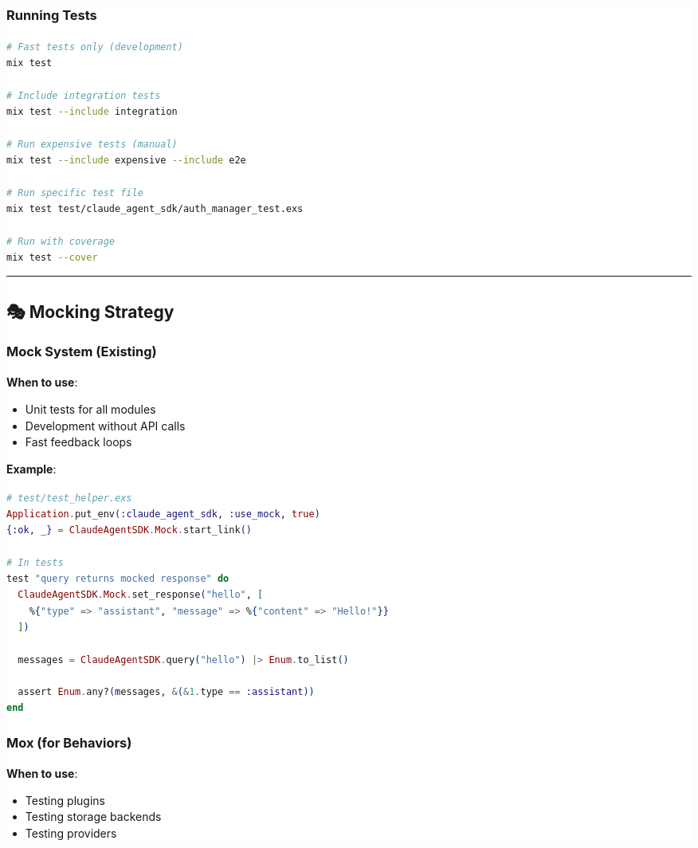 ### Running Tests

```bash
# Fast tests only (development)
mix test

# Include integration tests
mix test --include integration

# Run expensive tests (manual)
mix test --include expensive --include e2e

# Run specific test file
mix test test/claude_agent_sdk/auth_manager_test.exs

# Run with coverage
mix test --cover
```

---

## 🎭 Mocking Strategy

### Mock System (Existing)

**When to use**:
- Unit tests for all modules
- Development without API calls
- Fast feedback loops

**Example**:
```elixir
# test/test_helper.exs
Application.put_env(:claude_agent_sdk, :use_mock, true)
{:ok, _} = ClaudeAgentSDK.Mock.start_link()

# In tests
test "query returns mocked response" do
  ClaudeAgentSDK.Mock.set_response("hello", [
    %{"type" => "assistant", "message" => %{"content" => "Hello!"}}
  ])

  messages = ClaudeAgentSDK.query("hello") |> Enum.to_list()

  assert Enum.any?(messages, &(&1.type == :assistant))
end
```

### Mox (for Behaviors)

**When to use**:
- Testing plugins
- Testing storage backends
- Testing providers
